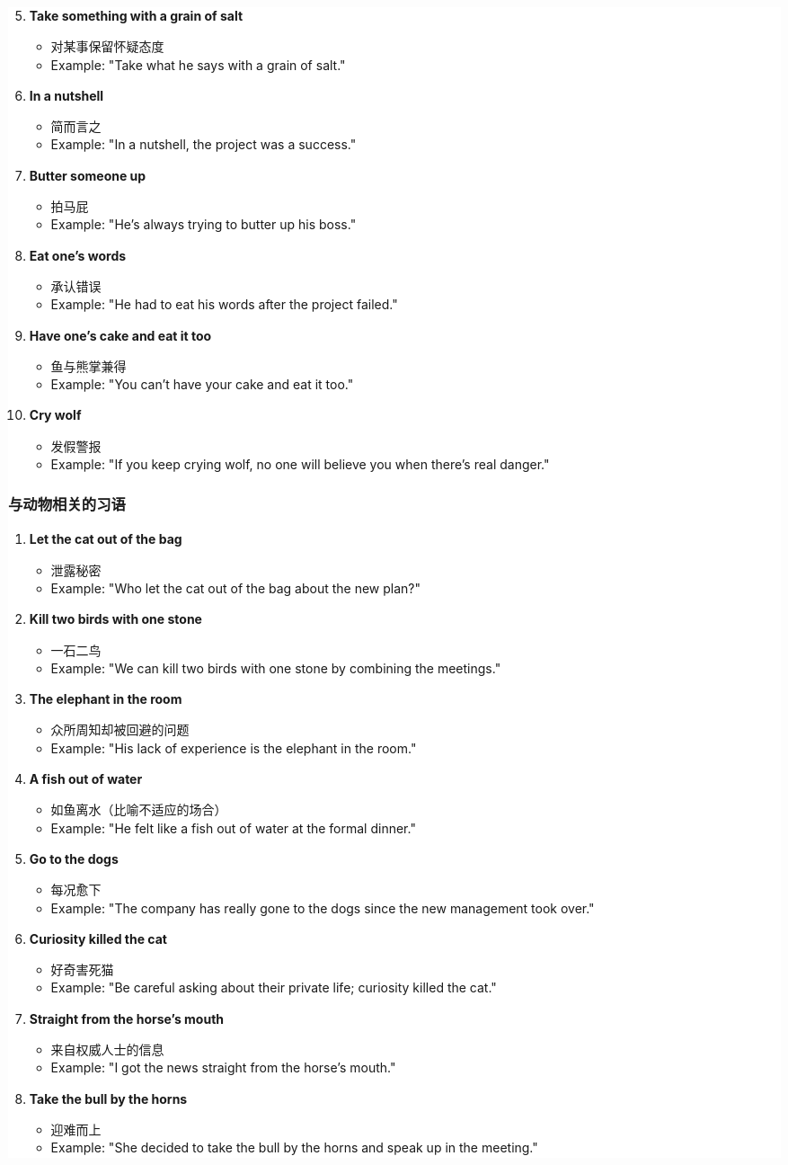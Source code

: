 5. **Take something with a grain of salt**  
   - 对某事保留怀疑态度  
   - Example: "Take what he says with a grain of salt."

6. **In a nutshell**  
   - 简而言之  
   - Example: "In a nutshell, the project was a success."

7. **Butter someone up**  
   - 拍马屁  
   - Example: "He’s always trying to butter up his boss."

8. **Eat one’s words**  
   - 承认错误  
   - Example: "He had to eat his words after the project failed."

9. **Have one’s cake and eat it too**  
   - 鱼与熊掌兼得  
   - Example: "You can’t have your cake and eat it too."

10. **Cry wolf**  
    - 发假警报  
    - Example: "If you keep crying wolf, no one will believe you when there’s real danger."

### 与动物相关的习语
1. **Let the cat out of the bag**  
   - 泄露秘密  
   - Example: "Who let the cat out of the bag about the new plan?"

2. **Kill two birds with one stone**  
   - 一石二鸟  
   - Example: "We can kill two birds with one stone by combining the meetings."

3. **The elephant in the room**  
   - 众所周知却被回避的问题  
   - Example: "His lack of experience is the elephant in the room."

4. **A fish out of water**  
   - 如鱼离水（比喻不适应的场合）  
   - Example: "He felt like a fish out of water at the formal dinner."

5. **Go to the dogs**  
   - 每况愈下  
   - Example: "The company has really gone to the dogs since the new management took over."

6. **Curiosity killed the cat**  
   - 好奇害死猫  
   - Example: "Be careful asking about their private life; curiosity killed the cat."

7. **Straight from the horse’s mouth**  
   - 来自权威人士的信息  
   - Example: "I got the news straight from the horse’s mouth."

8. **Take the bull by the horns**  
   - 迎难而上  
   - Example: "She decided to take the bull by the horns and speak up in the meeting."

